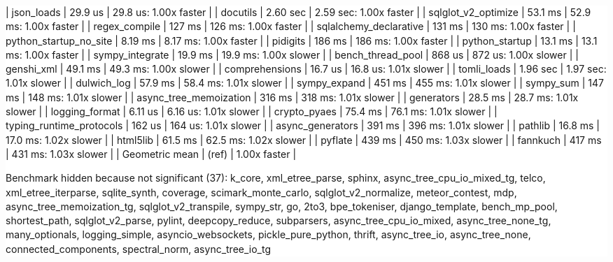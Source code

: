 | json_loads               | 29.9 us                                                                | 29.8 us: 1.00x faster                                        |
| docutils                 | 2.60 sec                                                               | 2.59 sec: 1.00x faster                                       |
| sqlglot_v2_optimize      | 53.1 ms                                                                | 52.9 ms: 1.00x faster                                        |
| regex_compile            | 127 ms                                                                 | 126 ms: 1.00x faster                                         |
| sqlalchemy_declarative   | 131 ms                                                                 | 130 ms: 1.00x faster                                         |
| python_startup_no_site   | 8.19 ms                                                                | 8.17 ms: 1.00x faster                                        |
| pidigits                 | 186 ms                                                                 | 186 ms: 1.00x faster                                         |
| python_startup           | 13.1 ms                                                                | 13.1 ms: 1.00x faster                                        |
| sympy_integrate          | 19.9 ms                                                                | 19.9 ms: 1.00x slower                                        |
| bench_thread_pool        | 868 us                                                                 | 872 us: 1.00x slower                                         |
| genshi_xml               | 49.1 ms                                                                | 49.3 ms: 1.00x slower                                        |
| comprehensions           | 16.7 us                                                                | 16.8 us: 1.01x slower                                        |
| tomli_loads              | 1.96 sec                                                               | 1.97 sec: 1.01x slower                                       |
| dulwich_log              | 57.9 ms                                                                | 58.4 ms: 1.01x slower                                        |
| sympy_expand             | 451 ms                                                                 | 455 ms: 1.01x slower                                         |
| sympy_sum                | 147 ms                                                                 | 148 ms: 1.01x slower                                         |
| async_tree_memoization   | 316 ms                                                                 | 318 ms: 1.01x slower                                         |
| generators               | 28.5 ms                                                                | 28.7 ms: 1.01x slower                                        |
| logging_format           | 6.11 us                                                                | 6.16 us: 1.01x slower                                        |
| crypto_pyaes             | 75.4 ms                                                                | 76.1 ms: 1.01x slower                                        |
| typing_runtime_protocols | 162 us                                                                 | 164 us: 1.01x slower                                         |
| async_generators         | 391 ms                                                                 | 396 ms: 1.01x slower                                         |
| pathlib                  | 16.8 ms                                                                | 17.0 ms: 1.02x slower                                        |
| html5lib                 | 61.5 ms                                                                | 62.5 ms: 1.02x slower                                        |
| pyflate                  | 439 ms                                                                 | 450 ms: 1.03x slower                                         |
| fannkuch                 | 417 ms                                                                 | 431 ms: 1.03x slower                                         |
| Geometric mean           | (ref)                                                                  | 1.00x faster                                                 |

Benchmark hidden because not significant (37): k_core, xml_etree_parse, sphinx, async_tree_cpu_io_mixed_tg, telco, xml_etree_iterparse, sqlite_synth, coverage, scimark_monte_carlo, sqlglot_v2_normalize, meteor_contest, mdp, async_tree_memoization_tg, sqlglot_v2_transpile, sympy_str, go, 2to3, bpe_tokeniser, django_template, bench_mp_pool, shortest_path, sqlglot_v2_parse, pylint, deepcopy_reduce, subparsers, async_tree_cpu_io_mixed, async_tree_none_tg, many_optionals, logging_simple, asyncio_websockets, pickle_pure_python, thrift, async_tree_io, async_tree_none, connected_components, spectral_norm, async_tree_io_tg

